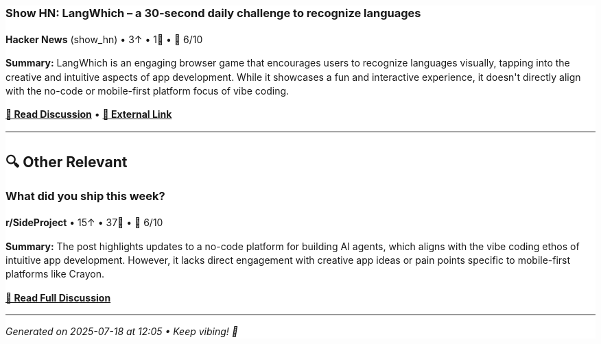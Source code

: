 ### Show HN: LangWhich – a 30‑second daily challenge to recognize languages

**Hacker News** (show_hn) • 3↑ • 1💬 • 🎯 6/10

**Summary:** LangWhich is an engaging browser game that encourages users to recognize languages visually, tapping into the creative and intuitive aspects of app development. While it showcases a fun and interactive experience, it doesn't directly align with the no-code or mobile-first platform focus of vibe coding.

[**👀 Read Discussion**](https://news.ycombinator.com/item?id=44594574) • [**🔗 External Link**](https://langwhich.app)

---

## 🔍 Other Relevant

### What did you ship this week?

**r/SideProject** • 15↑ • 37💬 • 🎯 6/10

**Summary:** The post highlights updates to a no-code platform for building AI agents, which aligns with the vibe coding ethos of intuitive app development. However, it lacks direct engagement with creative app ideas or pain points specific to mobile-first platforms like Crayon.

[**👀 Read Full Discussion**](https://reddit.com/r/SideProject/comments/1m308lg/what_did_you_ship_this_week/)

---

*Generated on 2025-07-18 at 12:05 • Keep vibing! 🎨*